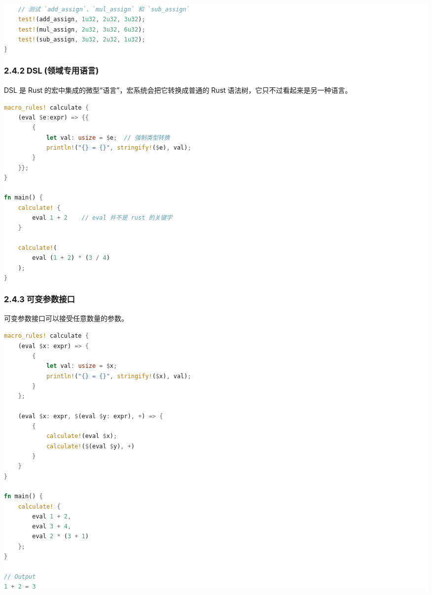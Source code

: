 ```rust
    // 测试 `add_assign`、`mul_assign` 和 `sub_assign`
    test!(add_assign, 1u32, 2u32, 3u32);
    test!(mul_assign, 2u32, 3u32, 6u32);
    test!(sub_assign, 3u32, 2u32, 1u32);
}
```



### 2.4.2 DSL (领域专用语言)

DSL 是 Rust 的宏中集成的微型“语言”，宏系统会把它转换成普通的 Rust 语法树，它只不过看起来是另一种语言。

```rust
macro_rules! calculate {
    (eval $e:expr) => {{
        {
            let val: usize = $e;  // 强制类型转换
            println!("{} = {}", stringify!($e), val);
        }
    }};
}

fn main() {
    calculate! {
        eval 1 + 2    // eval 并不是 rust 的关键字
    }

    calculate!(
        eval (1 + 2) * (3 / 4)
    );
}
```



### 2.4.3 可变参数接口

可变参数接口可以接受任意数量的参数。

```rust
macro_rules! calculate {
    (eval $x: expr) => {
        {
            let val: usize = $x;
            println!("{} = {}", stringify!($x), val);
        }
    };

    (eval $x: expr, $(eval $y: expr), +) => {
        {
            calculate!(eval $x);
            calculate!($(eval $y), +)
        }
    }
}

fn main() {
    calculate! {
        eval 1 + 2,
        eval 3 + 4,
        eval 2 * (3 + 1)
    };
}

// Output
1 + 2 = 3
```